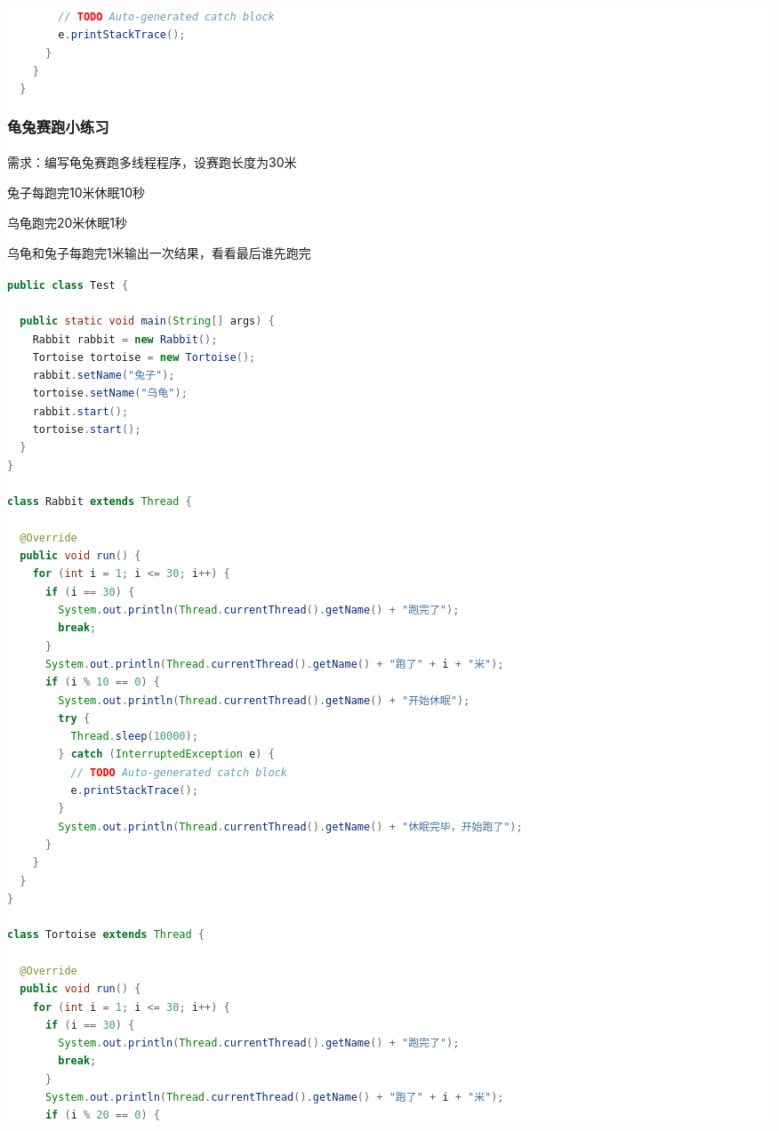```java
        // TODO Auto-generated catch block
        e.printStackTrace();
      }
    }
  }
```

### **龟兔赛跑小练习**

需求：编写龟兔赛跑多线程程序，设赛跑长度为30米

兔子每跑完10米休眠10秒

乌龟跑完20米休眠1秒

乌龟和兔子每跑完1米输出一次结果，看看最后谁先跑完

```java
public class Test {

  public static void main(String[] args) {
    Rabbit rabbit = new Rabbit();
    Tortoise tortoise = new Tortoise();
    rabbit.setName("兔子");
    tortoise.setName("乌龟");
    rabbit.start();
    tortoise.start();
  }
}

class Rabbit extends Thread {

  @Override
  public void run() {
    for (int i = 1; i <= 30; i++) {
      if (i == 30) {
        System.out.println(Thread.currentThread().getName() + "跑完了");
        break;
      }
      System.out.println(Thread.currentThread().getName() + "跑了" + i + "米");
      if (i % 10 == 0) {
        System.out.println(Thread.currentThread().getName() + "开始休眠");
        try {
          Thread.sleep(10000);
        } catch (InterruptedException e) {
          // TODO Auto-generated catch block
          e.printStackTrace();
        }
        System.out.println(Thread.currentThread().getName() + "休眠完毕，开始跑了");
      }
    }
  }
}

class Tortoise extends Thread {

  @Override
  public void run() {
    for (int i = 1; i <= 30; i++) {
      if (i == 30) {
        System.out.println(Thread.currentThread().getName() + "跑完了");
        break;
      }
      System.out.println(Thread.currentThread().getName() + "跑了" + i + "米");
      if (i % 20 == 0) {
```